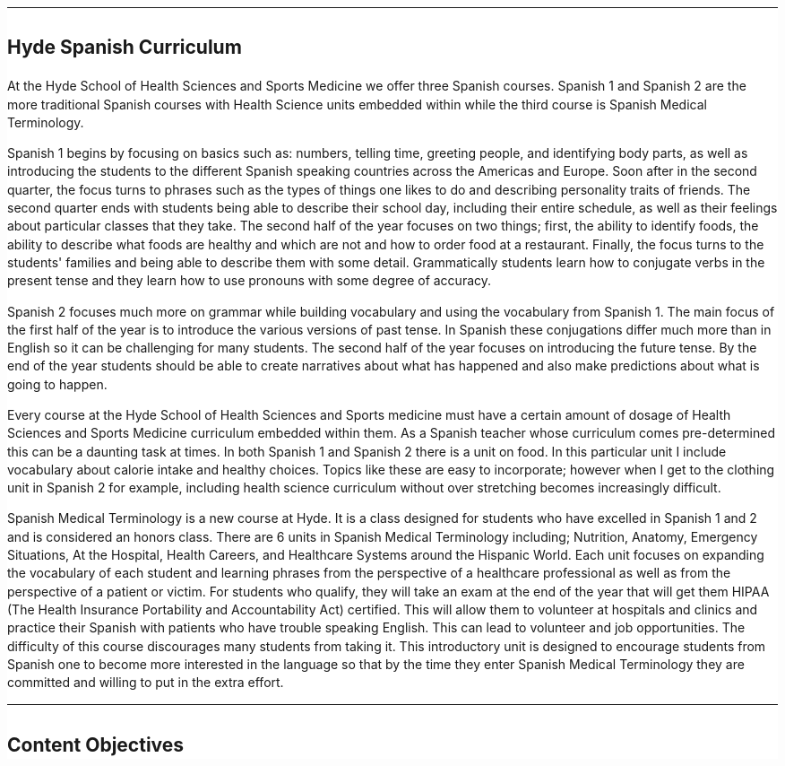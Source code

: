 <hr/>
 <h2>
  Hyde Spanish Curriculum
 </h2>
 <p>
  At the Hyde School of Health Sciences and Sports Medicine we offer three Spanish courses.  Spanish 1 and Spanish 2 are the more traditional Spanish courses with Health Science units embedded within while the third course is Spanish Medical Terminology.
 </p>
<p>
  Spanish 1 begins by focusing on basics such as: numbers, telling time, greeting people, and identifying body parts, as well as introducing the students to the different Spanish speaking countries across the Americas and Europe.  Soon after in the second quarter, the focus turns to phrases such as the types of things one likes to do and describing personality traits of friends.  The second quarter ends with students being able to describe their school day, including their entire schedule, as well as their feelings about particular classes that they take.  The second half of the year focuses on two things; first, the ability to identify foods, the ability to describe what foods are healthy and which are not and how to order food at a restaurant. Finally, the focus turns to the students' families and being able to describe them with some detail.  Grammatically students learn how to conjugate verbs in the present tense and they learn how to use pronouns with some degree of accuracy.
 </p>
<p>
  Spanish 2 focuses much more on grammar while building vocabulary and using the vocabulary from Spanish 1.  The main focus of the first half of the year is to introduce the various versions of past tense.  In Spanish these conjugations differ much more than in English so it can be challenging for many students.  The second half of the year focuses on introducing the future tense. By the end of the year students should be able to create narratives about what has happened and also make predictions about what is going to happen.
 </p>
<p>
  Every course at the Hyde School of Health Sciences and Sports medicine must have a certain amount of dosage of Health Sciences and Sports Medicine curriculum embedded within them.  As a Spanish teacher whose curriculum comes pre-determined this can be a daunting task at times.  In both Spanish 1 and Spanish 2 there is a unit on food.  In this particular unit I include vocabulary about calorie intake and healthy choices.  Topics like these are easy to incorporate; however when I get to the clothing unit in Spanish 2 for example, including health science curriculum without over stretching becomes increasingly difficult.
 </p>
<p>
  Spanish Medical Terminology is a new course at Hyde.  It is a class designed for students who have excelled in Spanish 1 and 2 and is considered an honors class.  There are 6 units in Spanish Medical Terminology including; Nutrition, Anatomy, Emergency Situations, At the Hospital, Health Careers, and Healthcare Systems around the Hispanic World.  Each unit focuses on expanding the vocabulary of each student and learning phrases from the perspective of a healthcare professional as well as from the perspective of a patient or victim.  For students who qualify, they will take an exam at the end of the year that will get them HIPAA (The Health Insurance Portability and Accountability Act) certified.  This will allow them to volunteer at hospitals and clinics and practice their Spanish with patients who have trouble speaking English.  This can lead to volunteer and job opportunities.  The difficulty of this course discourages many students from taking it.  This introductory unit is designed to encourage students from Spanish one to become more interested in the language so that by the time they enter Spanish Medical Terminology they are committed and willing to put in the extra effort.
 </p>
 <p>
  <b>
  </b>
 </p>
<hr/>
 <h2>
  Content Objectives
 </h2>
 <p>